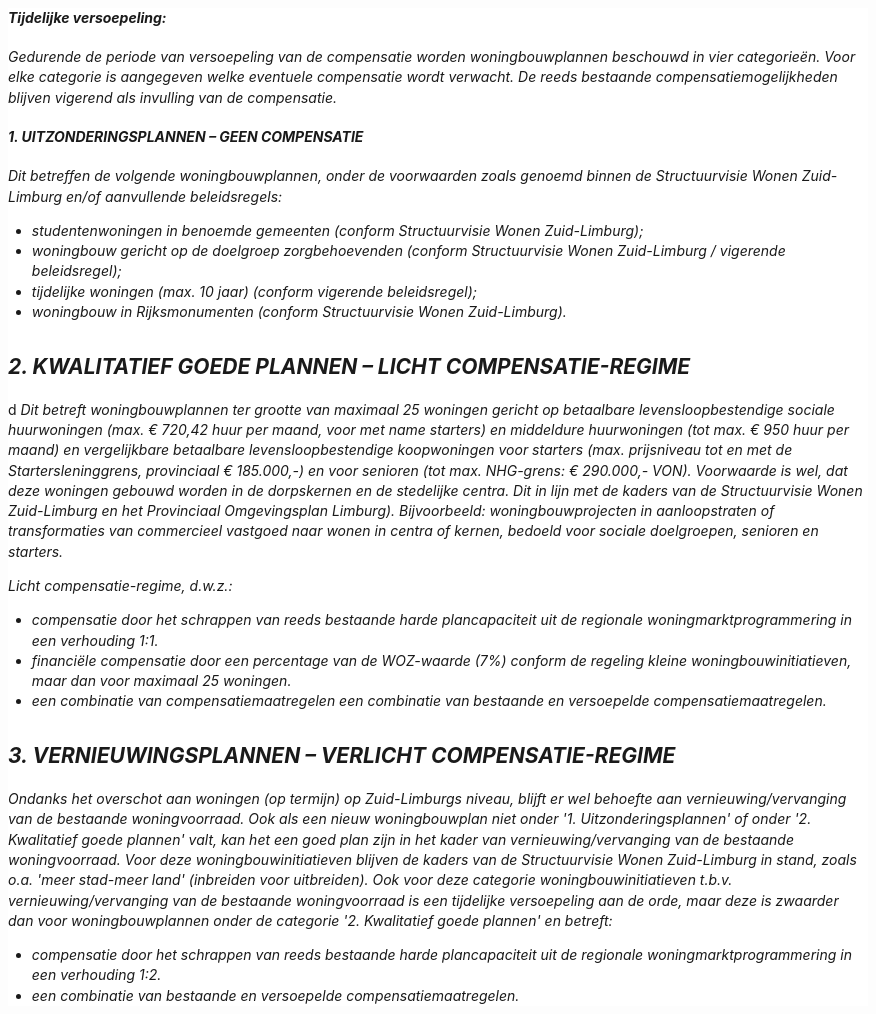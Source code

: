 #### *Tijdelijke versoepeling:*

*Gedurende de periode van versoepeling van de compensatie worden woningbouwplannen beschouwd in vier categorieën. Voor elke categorie is aangegeven welke eventuele compensatie wordt verwacht. De reeds bestaande compensatiemogelijkheden blijven vigerend als invulling van de compensatie.*

#### *1. UITZONDERINGSPLANNEN – GEEN COMPENSATIE*

*Dit betreffen de volgende woningbouwplannen, onder de voorwaarden zoals genoemd binnen de Structuurvisie Wonen Zuid-Limburg en/of aanvullende beleidsregels:*

- *studentenwoningen in benoemde gemeenten (conform Structuurvisie Wonen Zuid-Limburg);*
- *woningbouw gericht op de doelgroep zorgbehoevenden (conform Structuurvisie Wonen Zuid-Limburg / vigerende beleidsregel);*
- *tijdelijke woningen (max. 10 jaar) (conform vigerende beleidsregel);*
- *woningbouw in Rijksmonumenten (conform Structuurvisie Wonen Zuid-Limburg).*

## *2. KWALITATIEF GOEDE PLANNEN – LICHT COMPENSATIE-REGIME*

d *Dit betreft woningbouwplannen ter grootte van maximaal 25 woningen gericht op betaalbare levensloopbestendige sociale huurwoningen (max. € 720,42 huur per maand, voor met name starters) en middeldure huurwoningen (tot max. € 950 huur per maand) en vergelijkbare betaalbare levensloopbestendige koopwoningen voor starters (max. prijsniveau tot en met de Startersleninggrens, provinciaal € 185.000,-) en voor senioren (tot max. NHG-grens: € 290.000,- VON). Voorwaarde is wel, dat deze woningen gebouwd worden in de dorpskernen en de stedelijke centra. Dit in lijn met de kaders van de Structuurvisie Wonen Zuid-Limburg en het Provinciaal Omgevingsplan Limburg). Bijvoorbeeld: woningbouwprojecten in aanloopstraten of transformaties van commercieel vastgoed naar wonen in centra of kernen, bedoeld voor sociale doelgroepen, senioren en starters.*

*Licht compensatie-regime, d.w.z.:*

- *compensatie door het schrappen van reeds bestaande harde plancapaciteit uit de regionale woningmarktprogrammering in een verhouding 1:1.*
- *financiële compensatie door een percentage van de WOZ-waarde (7%) conform de regeling kleine woningbouwinitiatieven, maar dan voor maximaal 25 woningen.*
- *een combinatie van compensatiemaatregelen een combinatie van bestaande en versoepelde compensatiemaatregelen.*

## *3. VERNIEUWINGSPLANNEN – VERLICHT COMPENSATIE-REGIME*

*Ondanks het overschot aan woningen (op termijn) op Zuid-Limburgs niveau, blijft er wel behoefte aan vernieuwing/vervanging van de bestaande woningvoorraad. Ook als een nieuw woningbouwplan niet onder '1. Uitzonderingsplannen' of onder '2. Kwalitatief goede plannen' valt, kan het een goed plan zijn in het kader van vernieuwing/vervanging van de bestaande woningvoorraad. Voor deze woningbouwinitiatieven blijven de kaders van de Structuurvisie Wonen Zuid-Limburg in stand, zoals o.a. 'meer stad-meer land' (inbreiden voor uitbreiden). Ook voor deze categorie woningbouwinitiatieven t.b.v. vernieuwing/vervanging van de bestaande woningvoorraad is een tijdelijke versoepeling aan de orde, maar deze is zwaarder dan voor woningbouwplannen onder de categorie '2. Kwalitatief goede plannen' en betreft:*

- *compensatie door het schrappen van reeds bestaande harde plancapaciteit uit de regionale woningmarktprogrammering in een verhouding 1:2.*
- *een combinatie van bestaande en versoepelde compensatiemaatregelen.*

